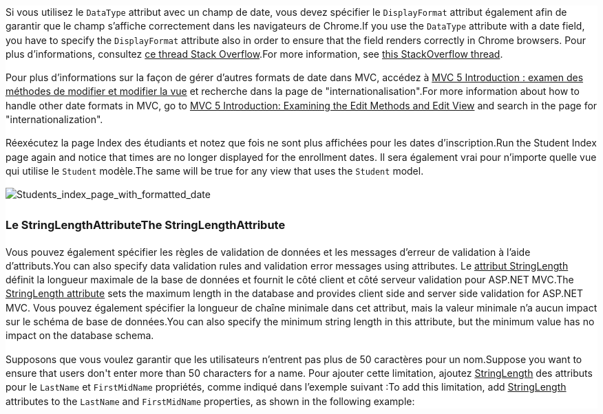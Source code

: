 <span data-ttu-id="8bfdd-140">Si vous utilisez le `DataType` attribut avec un champ de date, vous devez spécifier le `DisplayFormat` attribut également afin de garantir que le champ s’affiche correctement dans les navigateurs de Chrome.</span><span class="sxs-lookup"><span data-stu-id="8bfdd-140">If you use the `DataType` attribute with a date field, you have to specify the `DisplayFormat` attribute also in order to ensure that the field renders correctly in Chrome browsers.</span></span> <span data-ttu-id="8bfdd-141">Pour plus d’informations, consultez [ce thread Stack Overflow](http://stackoverflow.com/questions/12633471/mvc4-datatype-date-editorfor-wont-display-date-value-in-chrome-fine-in-ie).</span><span class="sxs-lookup"><span data-stu-id="8bfdd-141">For more information, see [this StackOverflow thread](http://stackoverflow.com/questions/12633471/mvc4-datatype-date-editorfor-wont-display-date-value-in-chrome-fine-in-ie).</span></span>

<span data-ttu-id="8bfdd-142">Pour plus d’informations sur la façon de gérer d’autres formats de date dans MVC, accédez à [MVC 5 Introduction : examen des méthodes de modifier et modifier la vue](../introduction/examining-the-edit-methods-and-edit-view.md) et recherche dans la page de &quot;internationalisation&quot;.</span><span class="sxs-lookup"><span data-stu-id="8bfdd-142">For more information about how to handle other date formats in MVC, go to [MVC 5 Introduction: Examining the Edit Methods and Edit View](../introduction/examining-the-edit-methods-and-edit-view.md) and search in the page for &quot;internationalization&quot;.</span></span>

<span data-ttu-id="8bfdd-143">Réexécutez la page Index des étudiants et notez que fois ne sont plus affichées pour les dates d’inscription.</span><span class="sxs-lookup"><span data-stu-id="8bfdd-143">Run the Student Index page again and notice that times are no longer displayed for the enrollment dates.</span></span> <span data-ttu-id="8bfdd-144">Il sera également vrai pour n’importe quelle vue qui utilise le `Student` modèle.</span><span class="sxs-lookup"><span data-stu-id="8bfdd-144">The same will be true for any view that uses the `Student` model.</span></span>

![Students_index_page_with_formatted_date](creating-a-more-complex-data-model-for-an-asp-net-mvc-application/_static/image2.png)

### <a name="the-stringlengthattribute"></a><span data-ttu-id="8bfdd-146">Le StringLengthAttribute</span><span class="sxs-lookup"><span data-stu-id="8bfdd-146">The StringLengthAttribute</span></span>

<span data-ttu-id="8bfdd-147">Vous pouvez également spécifier les règles de validation de données et les messages d’erreur de validation à l’aide d’attributs.</span><span class="sxs-lookup"><span data-stu-id="8bfdd-147">You can also specify data validation rules and validation error messages using attributes.</span></span> <span data-ttu-id="8bfdd-148">Le [attribut StringLength](https://msdn.microsoft.com/library/system.componentmodel.dataannotations.stringlengthattribute.aspx) définit la longueur maximale de la base de données et fournit le côté client et côté serveur validation pour ASP.NET MVC.</span><span class="sxs-lookup"><span data-stu-id="8bfdd-148">The [StringLength attribute](https://msdn.microsoft.com/library/system.componentmodel.dataannotations.stringlengthattribute.aspx) sets the maximum length in the database and provides client side and server side validation for ASP.NET MVC.</span></span> <span data-ttu-id="8bfdd-149">Vous pouvez également spécifier la longueur de chaîne minimale dans cet attribut, mais la valeur minimale n’a aucun impact sur le schéma de base de données.</span><span class="sxs-lookup"><span data-stu-id="8bfdd-149">You can also specify the minimum string length in this attribute, but the minimum value has no impact on the database schema.</span></span>

<span data-ttu-id="8bfdd-150">Supposons que vous voulez garantir que les utilisateurs n’entrent pas plus de 50 caractères pour un nom.</span><span class="sxs-lookup"><span data-stu-id="8bfdd-150">Suppose you want to ensure that users don't enter more than 50 characters for a name.</span></span> <span data-ttu-id="8bfdd-151">Pour ajouter cette limitation, ajoutez [StringLength](https://msdn.microsoft.com/library/system.componentmodel.dataannotations.stringlengthattribute.aspx) des attributs pour le `LastName` et `FirstMidName` propriétés, comme indiqué dans l’exemple suivant :</span><span class="sxs-lookup"><span data-stu-id="8bfdd-151">To add this limitation, add [StringLength](https://msdn.microsoft.com/library/system.componentmodel.dataannotations.stringlengthattribute.aspx) attributes to the `LastName` and `FirstMidName` properties, as shown in the following example:</span></span>
